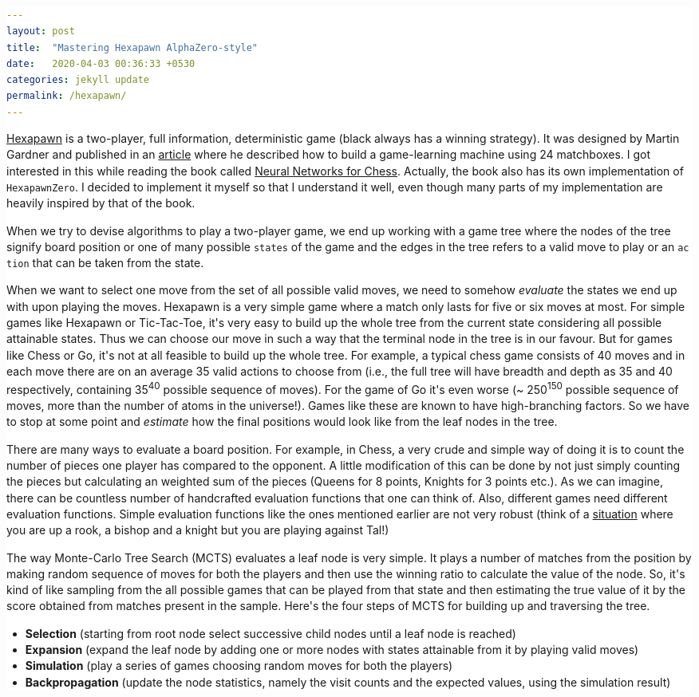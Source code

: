```yaml
---
layout: post
title:  "Mastering Hexapawn AlphaZero-style"
date:   2020-04-03 00:36:33 +0530
categories: jekyll update
permalink: /hexapawn/
---
```



[Hexapawn](https://en.wikipedia.org/wiki/Hexapawn) is a two-player, full information, deterministic game (black always has a winning strategy). It was designed by Martin Gardner and published in an [article](http://cs.williams.edu/~freund/cs136-073/GardnerHexapawn.pdf) where he described how to build a game-learning machine using 24 matchboxes. I got interested in this while reading the book called [Neural Networks for Chess](https://arxiv.org/abs/2209.01506). Actually, the book also has its own implementation of `HexapawnZero`. I decided to implement it myself so that I understand it well, even though many parts of my implementation are heavily inspired by that of the book.

When we try to devise algorithms to play a two-player game, we end up working with a game tree where the nodes of the tree signify board position or one of many possible `states` of the game and the edges in the tree refers to a valid move to play or an `action` that can be taken from the state.

When we want to select one move from the set of all possible valid moves, we need to somehow _evaluate_ the states we end up with upon playing the moves. Hexapawn is a very simple game where a match only lasts for five or six moves at most. For simple games like Hexapawn or Tic-Tac-Toe, it's very easy to build up the whole tree from the current state considering all possible attainable states. Thus we can choose our move in such a way that the terminal node in the tree is in our favour. But for games like Chess or Go, it's not at all feasible to build up the whole tree. For example, a typical chess game consists of 40 moves and in each move there are on an average 35 valid actions to choose from (i.e., the full tree will have breadth and depth as 35 and 40 respectively, containing $35^{40}$ possible sequence of moves). For the game of Go it's even worse (~ $250^{150}$ possible sequence of moves, more than the number of atoms in the universe!). Games like these are known to have high-branching factors. So we have to stop at some point and _estimate_ how the final positions would look like from the leaf nodes in the tree.

There are many ways to evaluate a board position. For example, in Chess, a very crude and simple way of doing it is to count the number of pieces one player has compared to the opponent. A little modification of this can be done by not just simply counting the pieces but calculating an weighted sum of the pieces (Queens for 8 points, Knights for 3 points etc.). As we can imagine, there can be countless number of handcrafted evaluation functions that one can think of. Also, different games need different evaluation functions. Simple evaluation functions like the ones mentioned earlier are not very robust (think of a [situation](https://www.youtube.com/watch?v=vztVylqnBSo) where you are up a rook, a bishop and a knight but you are playing against Tal!)

The way Monte-Carlo Tree Search (MCTS) evaluates a leaf node is very simple. It plays a number of matches from the position by making random sequence of moves for both the players and then use the winning ratio to calculate the value of the node. So, it's kind of like sampling from the all possible games that can be played from that state and then estimating the true value of it by the score obtained from matches present in the sample. Here's the four steps of MCTS for building up and traversing the tree.

* **Selection** (starting from root node select successive child nodes until a leaf node is reached)
* **Expansion** (expand the leaf node by adding one or more nodes with states attainable from it by playing valid moves)
* **Simulation** (play a series of games choosing random moves for both the players)
* **Backpropagation** (update the node statistics, namely the visit counts and the expected values, using the simulation result)
